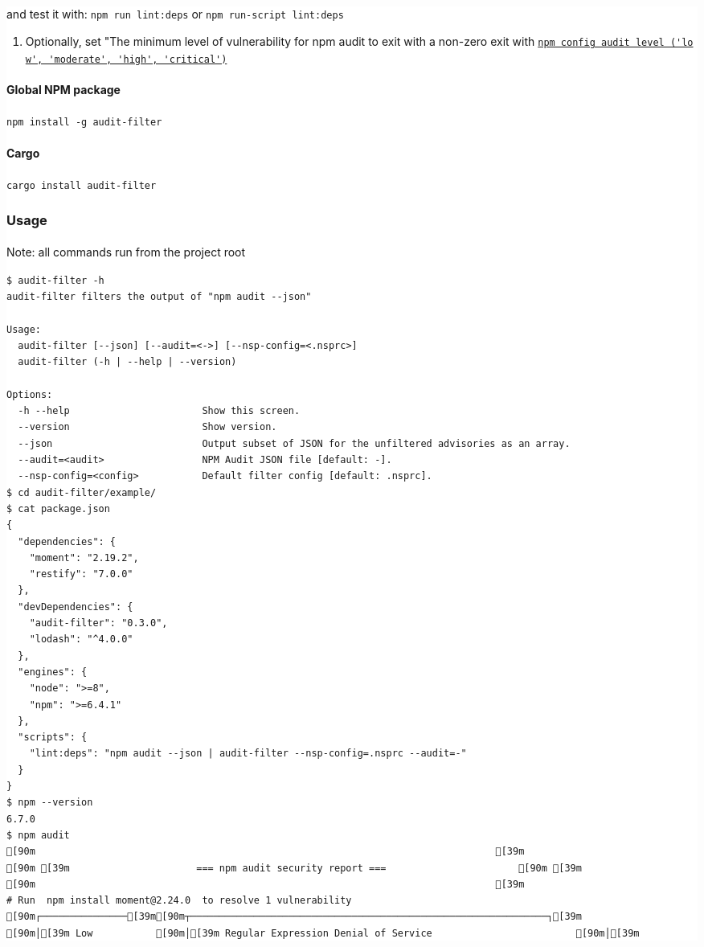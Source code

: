 and test it with: `npm run lint:deps` or `npm run-script lint:deps`

1. Optionally, set "The minimum level of vulnerability for npm audit to exit with a non-zero exit with [`npm config audit level ('low', 'moderate', 'high', 'critical')`](https://docs.npmjs.com/misc/config#audit-level)

#### Global NPM package

```console
npm install -g audit-filter
```

#### Cargo

```console
cargo install audit-filter
```

### Usage

Note: all commands run from the project root

```console
$ audit-filter -h
audit-filter filters the output of "npm audit --json"

Usage:
  audit-filter [--json] [--audit=<->] [--nsp-config=<.nsprc>]
  audit-filter (-h | --help | --version)

Options:
  -h --help                       Show this screen.
  --version                       Show version.
  --json                          Output subset of JSON for the unfiltered advisories as an array.
  --audit=<audit>                 NPM Audit JSON file [default: -].
  --nsp-config=<config>           Default filter config [default: .nsprc].
$ cd audit-filter/example/
$ cat package.json
{
  "dependencies": {
    "moment": "2.19.2",
    "restify": "7.0.0"
  },
  "devDependencies": {
    "audit-filter": "0.3.0",
    "lodash": "^4.0.0"
  },
  "engines": {
    "node": ">=8",
    "npm": ">=6.4.1"
  },
  "scripts": {
    "lint:deps": "npm audit --json | audit-filter --nsp-config=.nsprc --audit=-"
  }
}
$ npm --version
6.7.0
$ npm audit
[90m                                                                                [39m
[90m [39m                      === npm audit security report ===                       [90m [39m
[90m                                                                                [39m
# Run  npm install moment@2.24.0  to resolve 1 vulnerability
[90m┌───────────────[39m[90m┬──────────────────────────────────────────────────────────────┐[39m
[90m│[39m Low           [90m│[39m Regular Expression Denial of Service                         [90m│[39m
```